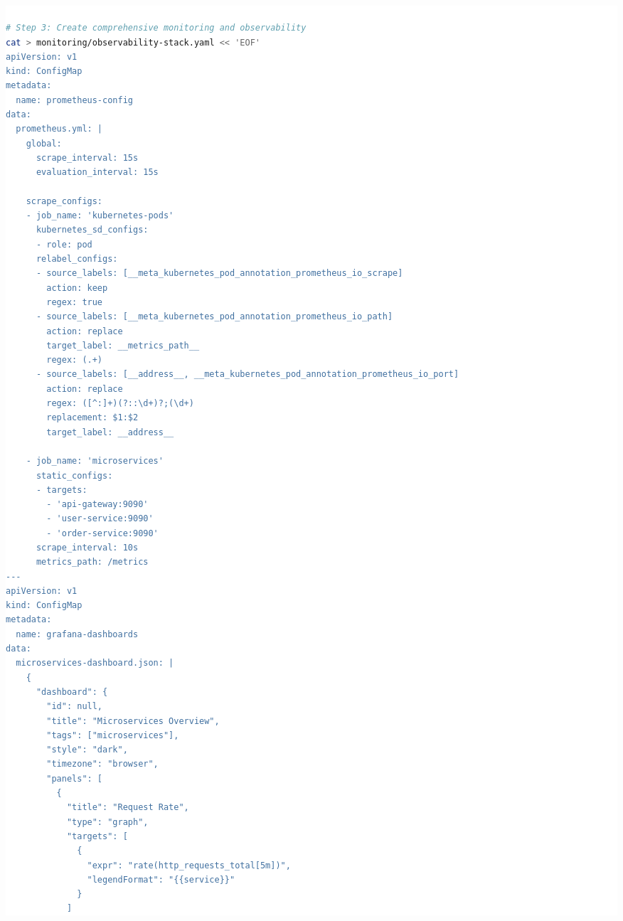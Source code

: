 ```bash

# Step 3: Create comprehensive monitoring and observability
cat > monitoring/observability-stack.yaml << 'EOF'
apiVersion: v1
kind: ConfigMap
metadata:
  name: prometheus-config
data:
  prometheus.yml: |
    global:
      scrape_interval: 15s
      evaluation_interval: 15s
    
    scrape_configs:
    - job_name: 'kubernetes-pods'
      kubernetes_sd_configs:
      - role: pod
      relabel_configs:
      - source_labels: [__meta_kubernetes_pod_annotation_prometheus_io_scrape]
        action: keep
        regex: true
      - source_labels: [__meta_kubernetes_pod_annotation_prometheus_io_path]
        action: replace
        target_label: __metrics_path__
        regex: (.+)
      - source_labels: [__address__, __meta_kubernetes_pod_annotation_prometheus_io_port]
        action: replace
        regex: ([^:]+)(?::\d+)?;(\d+)
        replacement: $1:$2
        target_label: __address__
    
    - job_name: 'microservices'
      static_configs:
      - targets: 
        - 'api-gateway:9090'
        - 'user-service:9090'  
        - 'order-service:9090'
      scrape_interval: 10s
      metrics_path: /metrics
---
apiVersion: v1
kind: ConfigMap
metadata:
  name: grafana-dashboards
data:
  microservices-dashboard.json: |
    {
      "dashboard": {
        "id": null,
        "title": "Microservices Overview",
        "tags": ["microservices"],
        "style": "dark",
        "timezone": "browser",
        "panels": [
          {
            "title": "Request Rate",
            "type": "graph",
            "targets": [
              {
                "expr": "rate(http_requests_total[5m])",
                "legendFormat": "{{service}}"
              }
            ]
```